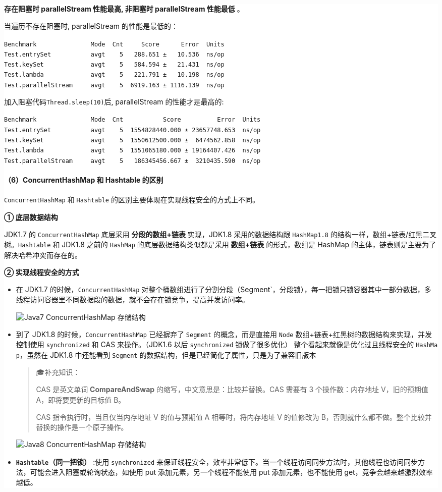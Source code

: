 **存在阻塞时 parallelStream 性能最高, 非阻塞时 parallelStream 性能最低** 。

当遍历不存在阻塞时, parallelStream 的性能是最低的：

```text
Benchmark               Mode  Cnt     Score      Error  Units
Test.entrySet           avgt    5   288.651 ±   10.536  ns/op
Test.keySet             avgt    5   584.594 ±   21.431  ns/op
Test.lambda             avgt    5   221.791 ±   10.198  ns/op
Test.parallelStream     avgt    5  6919.163 ± 1116.139  ns/op
```

加入阻塞代码`Thread.sleep(10)`后, parallelStream 的性能才是最高的:

```text
Benchmark               Mode  Cnt           Score          Error  Units
Test.entrySet           avgt    5  1554828440.000 ± 23657748.653  ns/op
Test.keySet             avgt    5  1550612500.000 ±  6474562.858  ns/op
Test.lambda             avgt    5  1551065180.000 ± 19164407.426  ns/op
Test.parallelStream     avgt    5   186345456.667 ±  3210435.590  ns/op
```

#### （6）ConcurrentHashMap 和 Hashtable 的区别

`ConcurrentHashMap` 和 `Hashtable` 的区别主要体现在实现线程安全的方式上不同。

**① 底层数据结构**

JDK1.7 的 `ConcurrentHashMap` 底层采用 **分段的数组+链表** 实现，JDK1.8 采用的数据结构跟 `HashMap1.8` 的结构一样，数组+链表/红黑二叉树。`Hashtable` 和 JDK1.8 之前的 `HashMap` 的底层数据结构类似都是采用 **数组+链表** 的形式，数组是 HashMap 的主体，链表则是主要为了解决哈希冲突而存在的。

**② 实现线程安全的方式**

- 在 JDK1.7 的时候，`ConcurrentHashMap` 对整个桶数组进行了分割分段（Segment`，分段锁），每一把锁只锁容器其中一部分数据，多线程访问容器里不同数据段的数据，就不会存在锁竞争，提高并发访问率。

  ![Java7 ConcurrentHashMap 存储结构](D:\Data\笔记\java\java.assets\java7_concurrenthashmap.png)

- 到了 JDK1.8 的时候，`ConcurrentHashMap` 已经摒弃了 `Segment` 的概念，而是直接用 `Node` 数组+链表+红黑树的数据结构来实现，并发控制使用 `synchronized` 和 CAS 来操作。（JDK1.6 以后 `synchronized` 锁做了很多优化） 整个看起来就像是优化过且线程安全的 `HashMap`，虽然在 JDK1.8 中还能看到 `Segment` 的数据结构，但是已经简化了属性，只是为了兼容旧版本

  > 🎓补充知识：
  >
  > CAS 是英文单词 **CompareAndSwap** 的缩写，中文意思是：比较并替换。CAS 需要有 3 个操作数：内存地址 V，旧的预期值 A，即将要更新的目标值 B。
  >
  > CAS 指令执行时，当且仅当内存地址 V 的值与预期值 A 相等时，将内存地址 V 的值修改为 B，否则就什么都不做。整个比较并替换的操作是一个原子操作。

  ![Java8 ConcurrentHashMap 存储结构](D:\Data\笔记\java\java.assets\java8_concurrenthashmap.png)

- **`Hashtable`（同一把锁）** :使用 `synchronized` 来保证线程安全，效率非常低下。当一个线程访问同步方法时，其他线程也访问同步方法，可能会进入阻塞或轮询状态，如使用 put 添加元素，另一个线程不能使用 put 添加元素，也不能使用 get，竞争会越来越激烈效率越低。

